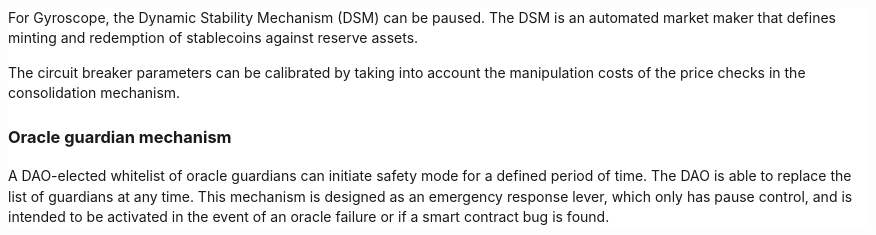 For Gyroscope, the Dynamic Stability Mechanism (DSM) can be paused. The DSM is an automated market maker that defines minting and redemption of stablecoins against reserve assets.

The circuit breaker parameters can be calibrated by taking into account the manipulation costs of the price checks in the consolidation mechanism.

### Oracle guardian mechanism&#x20;

A DAO-elected whitelist of oracle guardians can initiate safety mode for a defined period of time. The DAO is able to replace the list of guardians at any time. This mechanism is designed as an emergency response lever, which only has pause control, and is intended to be activated in the event of an oracle failure or if a smart contract bug is found.

##
